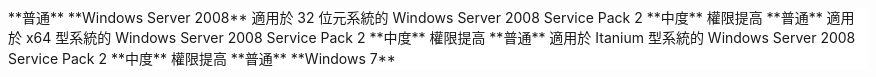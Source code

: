</td>
<td style="border:1px solid black;">
**普通**

</td>
</tr>
<tr>
<td style="border:1px solid black;" colspan="3">
**Windows Server 2008**

</td>
</tr>
<tr>
<td style="border:1px solid black;">
適用於 32 位元系統的 Windows Server 2008 Service Pack 2

</td>
<td style="border:1px solid black;">
**中度**  
權限提高

</td>
<td style="border:1px solid black;">
**普通**

</td>
</tr>
<tr>
<td style="border:1px solid black;">
適用於 x64 型系統的 Windows Server 2008 Service Pack 2

</td>
<td style="border:1px solid black;">
**中度**  
權限提高

</td>
<td style="border:1px solid black;">
**普通**

</td>
</tr>
<tr>
<td style="border:1px solid black;">
適用於 Itanium 型系統的 Windows Server 2008 Service Pack 2

</td>
<td style="border:1px solid black;">
**中度**  
權限提高

</td>
<td style="border:1px solid black;">
**普通**

</td>
</tr>
<tr>
<td style="border:1px solid black;" colspan="3">
**Windows 7**
